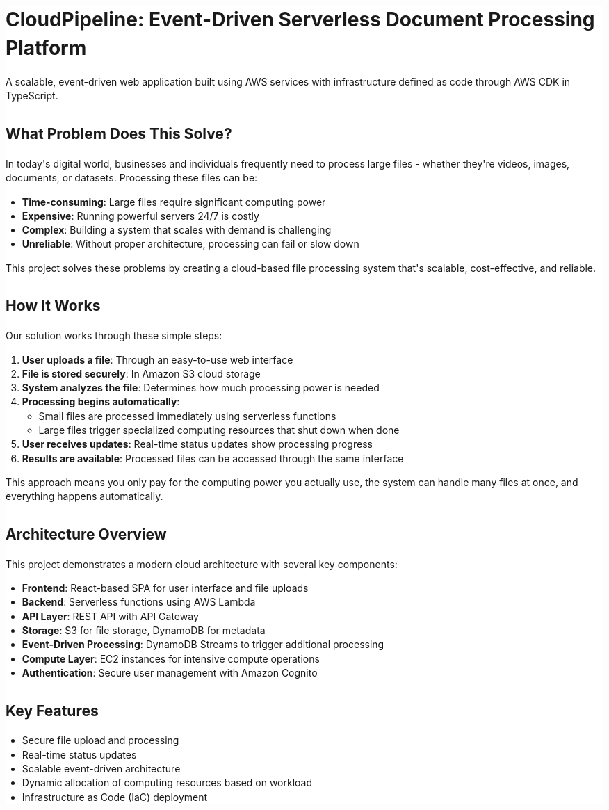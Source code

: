 # CloudPipeline: Event-Driven Serverless Document Processing Platform

A scalable, event-driven web application built using AWS services with infrastructure defined as code through AWS CDK in TypeScript.

## What Problem Does This Solve?

In today's digital world, businesses and individuals frequently need to process large files - whether they're videos, images, documents, or datasets. Processing these files can be:

- **Time-consuming**: Large files require significant computing power
- **Expensive**: Running powerful servers 24/7 is costly
- **Complex**: Building a system that scales with demand is challenging
- **Unreliable**: Without proper architecture, processing can fail or slow down

This project solves these problems by creating a cloud-based file processing system that's scalable, cost-effective, and reliable.

## How It Works

Our solution works through these simple steps:

1. **User uploads a file**: Through an easy-to-use web interface
2. **File is stored securely**: In Amazon S3 cloud storage
3. **System analyzes the file**: Determines how much processing power is needed
4. **Processing begins automatically**: 
   - Small files are processed immediately using serverless functions
   - Large files trigger specialized computing resources that shut down when done
5. **User receives updates**: Real-time status updates show processing progress
6. **Results are available**: Processed files can be accessed through the same interface

This approach means you only pay for the computing power you actually use, the system can handle many files at once, and everything happens automatically.

## Architecture Overview

This project demonstrates a modern cloud architecture with several key components:

- **Frontend**: React-based SPA for user interface and file uploads
- **Backend**: Serverless functions using AWS Lambda
- **API Layer**: REST API with API Gateway
- **Storage**: S3 for file storage, DynamoDB for metadata
- **Event-Driven Processing**: DynamoDB Streams to trigger additional processing
- **Compute Layer**: EC2 instances for intensive compute operations
- **Authentication**: Secure user management with Amazon Cognito

## Key Features

- Secure file upload and processing
- Real-time status updates
- Scalable event-driven architecture
- Dynamic allocation of computing resources based on workload
- Infrastructure as Code (IaC) deployment
